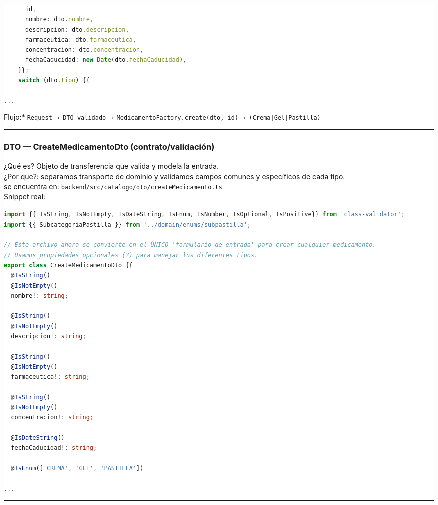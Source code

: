 ```ts
      id,
      nombre: dto.nombre,
      descripcion: dto.descripcion,
      farmaceutica: dto.farmaceutica,
      concentracion: dto.concentracion,
      fechaCaducidad: new Date(dto.fechaCaducidad),
    }};
    switch (dto.tipo) {{
      
...
```

Flujo:* `Request → DTO validado → MedicamentoFactory.create(dto, id) → (Crema|Gel|Pastilla)`

---

### DTO — CreateMedicamentoDto (contrato/validación) 
¿Qué es? Objeto de transferencia que valida y modela la entrada.  
¿Por que?: separamos transporte de dominio y validamos campos comunes y específicos de cada tipo.  
se encuentra en: `backend/src/catalogo/dto/createMedicamento.ts`  
Snippet real:
```ts
import {{ IsString, IsNotEmpty, IsDateString, IsEnum, IsNumber, IsOptional, IsPositive}} from 'class-validator';
import {{ SubcategoriaPastilla }} from '../domain/enums/subpastilla';

// Este archivo ahora se convierte en el ÚNICO 'formulario de entrada' para crear cualquier medicamento.
// Usamos propiedades opcionales (?) para manejar los diferentes tipos.
export class CreateMedicamentoDto {{
  @IsString()
  @IsNotEmpty()
  nombre!: string;
  
  @IsString()
  @IsNotEmpty()
  descripcion!: string;

  @IsString()
  @IsNotEmpty()
  farmaceutica!: string;

  @IsString()
  @IsNotEmpty()
  concentracion!: string;

  @IsDateString()
  fechaCaducidad!: string;

  @IsEnum(['CREMA', 'GEL', 'PASTILLA'])
 
...
```

---